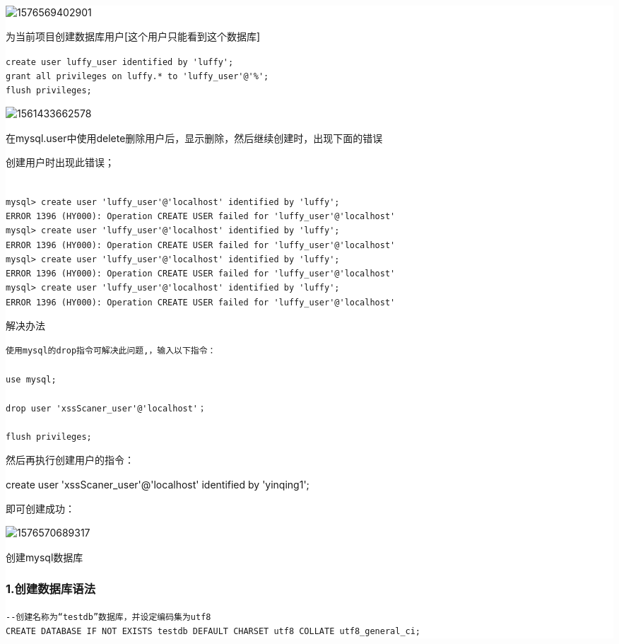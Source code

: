 ![1576569402901](项目开发2.assets/1576569402901.png)

为当前项目创建数据库用户[这个用户只能看到这个数据库]

```mysql
create user luffy_user identified by 'luffy';
grant all privileges on luffy.* to 'luffy_user'@'%';
flush privileges;
```

![1561433662578](C:/Users/32639/Desktop/%E8%B7%AF%E9%A3%9E%E5%AD%A6%E6%88%90/assets/1561433662578.png)

在mysql.user中使用delete删除用户后，显示删除，然后继续创建时，出现下面的错误

创建用户时出现此错误；

```mysql

mysql> create user 'luffy_user'@'localhost' identified by 'luffy';
ERROR 1396 (HY000): Operation CREATE USER failed for 'luffy_user'@'localhost'
mysql> create user 'luffy_user'@'localhost' identified by 'luffy';
ERROR 1396 (HY000): Operation CREATE USER failed for 'luffy_user'@'localhost'
mysql> create user 'luffy_user'@'localhost' identified by 'luffy';
ERROR 1396 (HY000): Operation CREATE USER failed for 'luffy_user'@'localhost'
mysql> create user 'luffy_user'@'localhost' identified by 'luffy';
ERROR 1396 (HY000): Operation CREATE USER failed for 'luffy_user'@'localhost'
```

解决办法

```mysql
使用mysql的drop指令可解决此问题,，输入以下指令：

use mysql;

drop user 'xssScaner_user'@'localhost'；

flush privileges;
```

然后再执行创建用户的指令：

create user 'xssScaner_user'@'localhost' identified by 'yinqing1';

即可创建成功：

![1576570689317](项目开发2.assets/1576570689317.png)

创建mysql数据库

### 1.创建数据库语法

```
--创建名称为“testdb”数据库，并设定编码集为utf8
CREATE DATABASE IF NOT EXISTS testdb DEFAULT CHARSET utf8 COLLATE utf8_general_ci;
```
